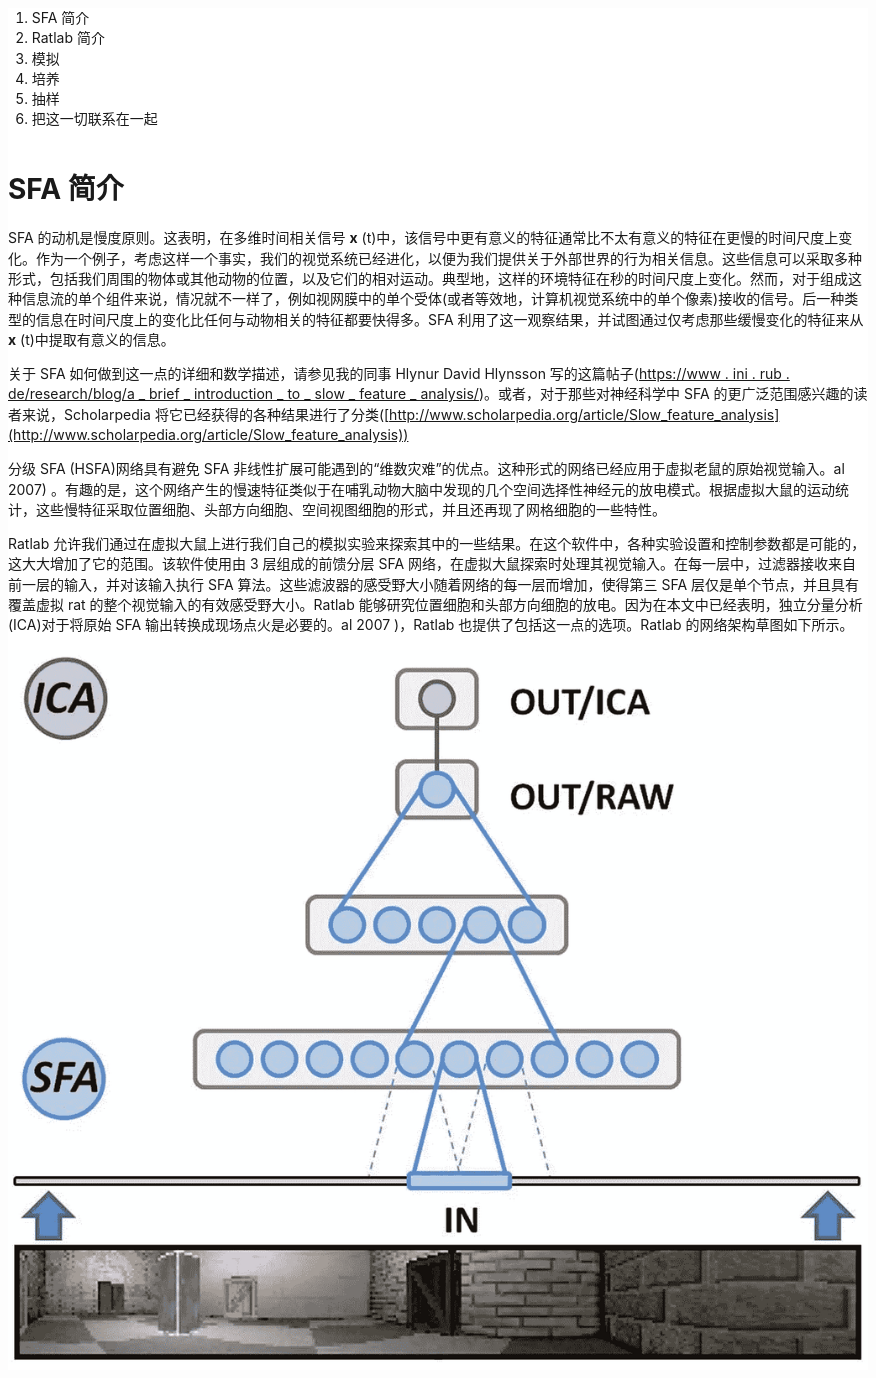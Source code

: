 1.  SFA 简介
2.  Ratlab 简介
3.  模拟
4.  培养
5.  抽样
6.  把这一切联系在一起

# SFA 简介

SFA 的动机是慢度原则。这表明，在多维时间相关信号 **x** (t)中，该信号中更有意义的特征通常比不太有意义的特征在更慢的时间尺度上变化。作为一个例子，考虑这样一个事实，我们的视觉系统已经进化，以便为我们提供关于外部世界的行为相关信息。这些信息可以采取多种形式，包括我们周围的物体或其他动物的位置，以及它们的相对运动。典型地，这样的环境特征在秒的时间尺度上变化。然而，对于组成这种信息流的单个组件来说，情况就不一样了，例如视网膜中的单个受体(或者等效地，计算机视觉系统中的单个像素)接收的信号。后一种类型的信息在时间尺度上的变化比任何与动物相关的特征都要快得多。SFA 利用了这一观察结果，并试图通过仅考虑那些缓慢变化的特征来从 **x** (t)中提取有意义的信息。

关于 SFA 如何做到这一点的详细和数学描述，请参见我的同事 Hlynur David Hlynsson 写的这篇帖子([https://www . ini . rub . de/research/blog/a _ brief _ introduction _ to _ slow _ feature _ analysis/](https://www.ini.rub.de/research/blog/a_brief_introduction_to_slow_feature_analysis/))。或者，对于那些对神经科学中 SFA 的更广泛范围感兴趣的读者来说，Scholarpedia 将它已经获得的各种结果进行了分类([http://www.scholarpedia.org/article/Slow_feature_analysis](http://www.scholarpedia.org/article/Slow_feature_analysis))

分级 SFA (HSFA)网络具有避免 SFA 非线性扩展可能遇到的“维数灾难”的优点。这种形式的网络已经应用于虚拟老鼠的原始视觉输入。al 2007) 。有趣的是，这个网络产生的慢速特征类似于在哺乳动物大脑中发现的几个空间选择性神经元的放电模式。根据虚拟大鼠的运动统计，这些慢特征采取位置细胞、头部方向细胞、空间视图细胞的形式，并且还再现了网格细胞的一些特性。

Ratlab 允许我们通过在虚拟大鼠上进行我们自己的模拟实验来探索其中的一些结果。在这个软件中，各种实验设置和控制参数都是可能的，这大大增加了它的范围。该软件使用由 3 层组成的前馈分层 SFA 网络，在虚拟大鼠探索时处理其视觉输入。在每一层中，过滤器接收来自前一层的输入，并对该输入执行 SFA 算法。这些滤波器的感受野大小随着网络的每一层而增加，使得第三 SFA 层仅是单个节点，并且具有覆盖虚拟 rat 的整个视觉输入的有效感受野大小。Ratlab 能够研究位置细胞和头部方向细胞的放电。因为在本文中已经表明，独立分量分析(ICA)对于将原始 SFA 输出转换成现场点火是必要的。al 2007 )，Ratlab 也提供了包括这一点的选项。Ratlab 的网络架构草图如下所示。

![](img/56b6f3c2f13d78b34a5206b661c0ec4a.png)